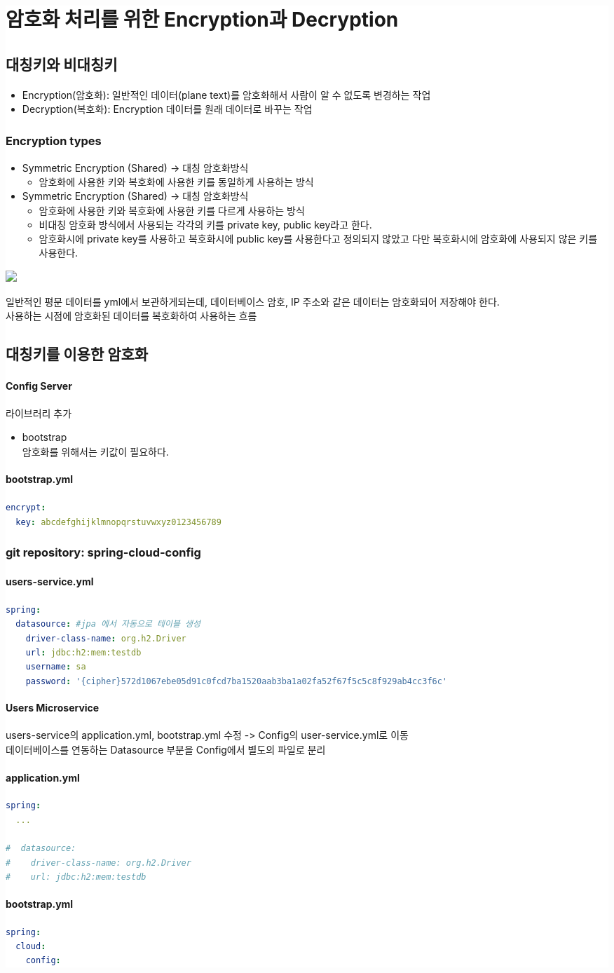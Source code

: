 # 암호화 처리를 위한 Encryption과 Decryption

## 대칭키와 비대칭키
- Encryption(암호화): 일반적인 데이터(plane text)를 암호화해서 사람이 알 수 없도록 변경하는 작업
- Decryption(복호화): Encryption 데이터를 원래 데이터로 바꾸는 작업

### Encryption types
- Symmetric Encryption (Shared) -> 대칭 암호화방식
  - 암호화에 사용한 키와 복호화에 사용한 키를 동일하게 사용하는 방식
- Symmetric Encryption (Shared) -> 대칭 암호화방식
  - 암호화에 사용한 키와 복호화에 사용한 키를 다르게 사용하는 방식
  - 비대칭 암호화 방식에서 사용되는 각각의 키를 private key, public key라고 한다.
  - 암호화시에 private key를 사용하고 복호화시에 public key를 사용한다고 정의되지 않았고 다만 복호화시에 암호화에 사용되지 않은 키를 사용한다.

<img src="https://github.com/hyewon218/kim-jpa2/assets/126750615/c0338a48-9759-411a-91ed-8560efb6ae19" width="60%"/><br>

일반적인 평문 데이터를 yml에서 보관하게되는데, 데이터베이스 암호, IP 주소와 같은 데이터는 암호화되어 저장해야 한다.<br>
사용하는 시점에 암호화된 데이터를 복호화하여 사용하는 흐름

## 대칭키를 이용한 암호화
#### Config Server
라이브러리 추가
- bootstrap<br>
암호화를 위해서는 키값이 필요하다.

#### bootstrap.yml
```yaml
encrypt:
  key: abcdefghijklmnopqrstuvwxyz0123456789
```

### git repository: spring-cloud-config

#### users-service.yml
```yaml
spring:
  datasource: #jpa 에서 자동으로 테이블 생성
    driver-class-name: org.h2.Driver
    url: jdbc:h2:mem:testdb
    username: sa
    password: '{cipher}572d1067ebe05d91c0fcd7ba1520aab3ba1a02fa52f67f5c5c8f929ab4cc3f6c'
```

#### Users Microservice
users-service의 application.yml, bootstrap.yml 수정 -> Config의 user-service.yml로 이동<br>
데이터베이스를 연동하는 Datasource 부분을 Config에서 별도의 파일로 분리

#### application.yml
```yaml
spring:
  ...

#  datasource:
#    driver-class-name: org.h2.Driver
#    url: jdbc:h2:mem:testdb
```
#### bootstrap.yml
```yaml
spring:
  cloud:
    config:
```